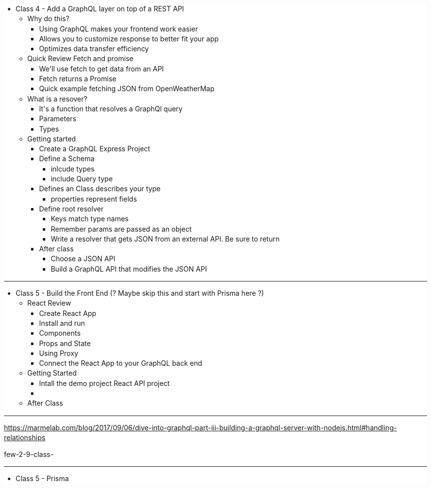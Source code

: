 
- Class 4 - Add a GraphQL layer on top of a REST API
	- Why do this? 
		- Using GraphQL makes your frontend work easier
		- Allows you to customize response to better fit your app
		- Optimizes data transfer efficiency
	- Quick Review Fetch and promise
		- We'll use fetch to get data from an API
		- Fetch returns a Promise 
		- Quick example fetching JSON from OpenWeatherMap
	- What is a resover? 
		- It's a function that resolves a GraphQl query
		- Parameters 
		- Types 
	- Getting started
		- Create a GraphQL Express Project 
		- Define a Schema
			- inlcude types
			- include Query type 
		- Defines an Class describes your type 
			- properties represent fields 
		- Define root resolver
			- Keys match type names
			- Remember params are passed as an object
			- Write a resolver that gets JSON from an external API. Be sure to return 
		- After class 
			- Choose a JSON API
			- Build a GraphQL API that modifies the JSON API

---
			
- Class 5 - Build the Front End (? Maybe skip this and start with Prisma here ?)
	- React Review 
		- Create React App
		- Install and run
		- Components
		- Props and State 
		- Using Proxy
		- Connect the React App to your GraphQL back end
	- Getting Started 
		- Intall the demo project React API project
		- 
	- After Class 


---

https://marmelab.com/blog/2017/09/06/dive-into-graphql-part-iii-building-a-graphql-server-with-nodejs.html#handling-relationships

few-2-9-class-

---

- Class 5 - Prisma 
	